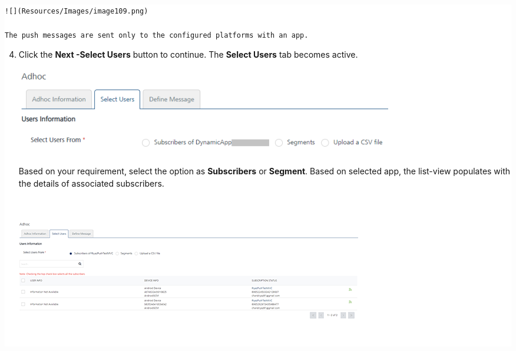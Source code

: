     ![](Resources/Images/image109.png)
    
    The push messages are sent only to the configured platforms with an app.
    
4.  Click the **Next -Select Users** button to continue. The **Select Users** tab becomes active.
    
    ![](Resources/Images/image111_627x145.png)
    
    Based on your requirement, select the option as **Subscribers** or **Segment**. Based on selected app, the list-view populates with the details of associated subscribers.
    
    ![](Resources/Images/selectusers_595x249.png)
    